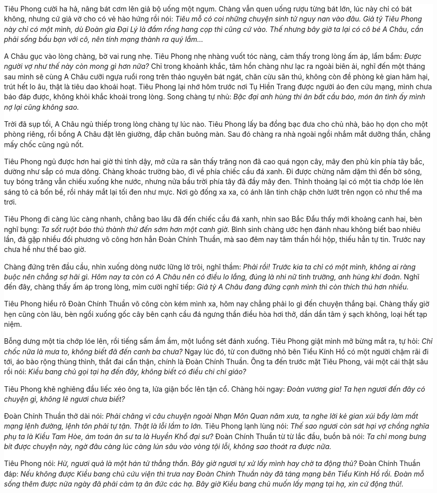 Tiêu Phong cười ha hả, nâng bát cơm lên giả bộ uống một ngụm. Chàng vẫn quen uống rượu từng bát lớn, lúc này chỉ có bát không, nhưng cứ giả vờ cho có vẻ hào hứng rồi nói: _Tiêu mỗ có coi những chuyện sinh tử nguy nan vào đâu. Giả tỷ Tiêu Phong này chỉ có một mình, dù Đoàn gia Đại Lý là đầm rồng hang cọp thì cũng cứ vào. Thế nhưng bây giờ ta lại có cô bé A Châu, cần phải sống bầu bạn với cô, nên tính mạng thành ra quý lắm…_

A Châu gục vào lòng chàng, bờ vai rung nhẹ. Tiêu Phong nhẹ nhàng vuốt tóc nàng, cảm thấy trong lòng ấm áp, lẩm bẩm: _Được người vợ như thế này còn mong gì hơn nữa?_ Chỉ trong khoảnh khắc, tâm hồn chàng như lạc ra ngoài biên ải, nghĩ đến một tháng sau mình sẽ cùng A Châu cưỡi ngựa ruổi rong trên thảo nguyên bát ngát, chăn cừu săn thú, không còn đề phòng kẻ gian hãm hại, trút hết lo âu, thật là tiêu dao khoái hoạt. Tiêu Phong lại nhớ hôm trước nơi Tụ Hiền Trang được người áo đen cứu mạng, mình chưa báo đáp được, không khỏi khắc khoải trong lòng. Song chàng tự nhủ: _Bậc đại anh hùng thi ân bất cầu báo, món ân tình ấy mình nợ lại cũng không sao._

Trời đã sụp tối, A Châu ngủ thiếp trong lòng chàng tự lúc nào. Tiêu Phong lấy ba đồng bạc đưa cho chủ nhà, bảo họ dọn cho một phòng riêng, rồi bồng A Châu đặt lên giường, đắp chăn buông màn. Sau đó chàng ra nhà ngoài ngồi nhắm mắt dưỡng thần, chẳng mấy chốc cũng ngủ nốt.

Tiêu Phong ngủ được hơn hai giờ thì tỉnh dậy, mở cửa ra sân thấy trăng non đã cao quá ngọn cây, mây đen phủ kín phía tây bắc, dường như sắp có mưa dông. Chàng khoác trường bào, đi về phía chiếc cầu đá xanh.  Đi được chừng năm dặm thì đến bờ sông, tuy bóng trăng vẫn chiếu xuống khe nước, nhưng nửa bầu trời phía tây đã đầy mây đen. Thỉnh thoảng lại có một tia chớp lóe lên sáng tỏ cả bốn bề, rồi nháy mắt lại tối đen như mực. Nơi gò đống xa xa, có ánh lân tinh chập chờn lướt trên ngọn cỏ như thể ma trơi.

Tiêu Phong đi càng lúc càng nhanh, chẳng bao lâu đã đến chiếc cầu đá xanh, nhìn sao Bắc Đẩu thấy mới khoảng canh hai, bèn nghĩ bụng: _Ta sốt ruột báo thù thành thử đến sớm hơn một canh giờ._ Bình sinh chàng ước hẹn đánh nhau không biết bao nhiêu lần, đã gặp nhiều đối phương võ công hơn hẳn Đoàn Chính Thuần, mà sao đêm nay tâm thần hồi hộp, thiếu hẳn tự tin. Trước nay chưa hề như thế bao giờ.

Chàng đứng trên đầu cầu, nhìn xuống dòng nước lững lờ trôi, nghĩ thầm: _Phải rồi! Trước kia ta chỉ có một mình, không ai ràng buộc nên chẳng sợ hãi gì. Hôm nay ta còn có A Châu nên có điều lo lắng, đúng là nhi nữ tình trường, anh hùng khí đoản._ Nghĩ đến đây, chàng thấy ấm áp trong lòng, mỉm cười nghĩ tiếp: _Giả tỷ A Châu đang đứng cạnh mình thì còn thích thú hơn nhiều._

Tiêu Phong hiểu rõ Đoàn Chính Thuần võ công còn kém mình xa, hôm nay chẳng phải lo gì đến chuyện thắng bại. Chàng thấy giờ hẹn cũng còn lâu, bèn ngồi xuống gốc cây bên cạnh cầu đá ngưng thần điều hòa hơi thở, dần dần tâm ý sạch không, loại hết tạp niệm.

Bỗng dưng một tia chớp lóe lên, rồi tiếng sấm ầm ầm, một luồng sét đánh xuống. Tiêu Phong giật mình mở bừng mắt ra, tự hỏi: _Chỉ chốc nữa là mưa to, không biết đã đến canh ba chưa?_ Ngay lúc đó, từ con đường nhỏ bên Tiểu Kính Hồ có một người chậm rãi đi tới, áo bào rộng thùng thình, thắt đai cẩn thận, chính là Đoàn Chính Thuần. Ông ta đến trước mặt Tiêu Phong, vái một cái thật sâu rồi nói: _Kiều bang chủ gọi tại hạ đến đây, không biết có điều chi chỉ giáo?_

Tiêu Phong khẽ nghiêng đầu liếc xéo ông ta, lửa giận bốc lên tận cổ. Chàng hỏi ngay: _Đoàn vương gia! Ta hẹn ngươi đến đây có chuyện gì, không lẽ ngươi chưa biết?_

Đoàn Chính Thuần thở dài nói: _Phải chăng vì câu chuyện ngoài Nhạn Môn Quan năm xưa, ta nghe lời kẻ gian xúi bẩy làm mất mạng lệnh đường, lệnh tôn phải tự tận. Thật là lỗi lầm to lớn._ Tiêu Phong lạnh lùng nói: _Thế sao ngươi còn sát hại vợ chồng nghĩa phụ ta là Kiều Tam Hòe, ám toán ân sư ta là Huyền Khổ đại sư?_ Đoàn Chính Thuần từ từ lắc đầu, buồn bã nói: _Ta chỉ mong bưng bít được chuyện này, ngờ đâu càng lúc càng lún sâu vào vòng tội lỗi, không sao thoát ra được nữa._

Tiêu Phong nói: _Hừ, ngươi quả là một hán tử thẳng thắn. Bây giờ ngươi tự xử lấy mình hay chờ ta động thủ?_ Đoàn Chính Thuần đáp: _Nếu không được Kiều bang chủ cứu viện thì trưa nay Đoàn Chính Thuần này đã táng mạng bên Tiểu Kính Hồ rồi. Đoàn mỗ sống thêm được nửa ngày đã phải cảm tạ ân đức các hạ. Bây giờ Kiều bang chủ muốn lấy mạng tại hạ, xin cứ động thủ!._

